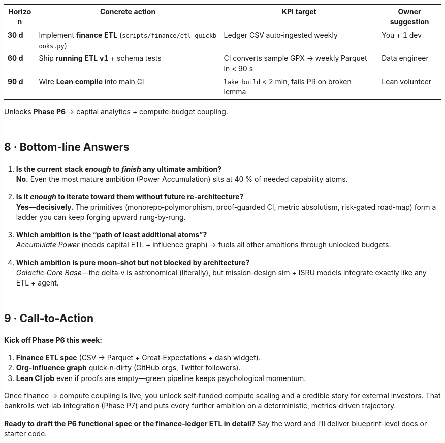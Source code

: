 | Horizon | Concrete action | KPI target | Owner suggestion |
|---------|-----------------|------------|------------------|
| **30 d** | Implement **finance ETL** (`scripts/finance/etl_quickbooks.py`) | Ledger CSV auto‑ingested weekly | You + 1 dev |
| **60 d** | Ship **running ETL v1** + schema tests | CI converts sample GPX → weekly Parquet in < 90 s | Data engineer |
| **90 d** | Wire **Lean compile** into main CI | `lake build` < 2 min, fails PR on broken lemma | Lean volunteer |

Unlocks **Phase P6** → capital analytics + compute‑budget coupling.

---

## 8 · Bottom‑line Answers

1. **Is the current stack *enough* to *finish* any ultimate ambition?**  
   **No.** Even the most mature ambition (Power Accumulation) sits at 40 % of needed capability atoms.

2. **Is it *enough* to iterate toward them without future re‑architecture?**  
   **Yes—decisively.** The primitives (monorepo‑polymorphism, proof‑guarded CI, metric absolutism, risk‑gated road‑map) form a ladder you can keep forging upward rung‑by‑rung.

3. **Which ambition is the “path of least additional atoms”?**  
   *Accumulate Power* (needs capital ETL + influence graph) → fuels all other ambitions through unlocked budgets.

4. **Which ambition is pure moon‑shot but not blocked by architecture?**  
   *Galactic‑Core Base*—the delta‑v is astronomical (literally), but mission‑design sim + ISRU models integrate exactly like any ETL + agent.

---

## 9 · Call‑to‑Action

**Kick off Phase P6 this week:**

1. **Finance ETL spec** (CSV → Parquet + Great‑Expectations + dash widget).  
2. **Org‑influence graph** quick‑n‑dirty (GitHub orgs, Twitter followers).  
3. **Lean CI job** even if proofs are empty—green pipeline keeps psychological momentum.

Once finance → compute coupling is live, you unlock self‑funded compute scaling and a credible story for external investors. That bankrolls wet‑lab integration (Phase P7) and puts every further ambition on a deterministic, metrics‑driven trajectory.

**Ready to draft the P6 functional spec or the finance‑ledger ETL in detail?** Say the word and I’ll deliver blueprint‑level docs or starter code.
